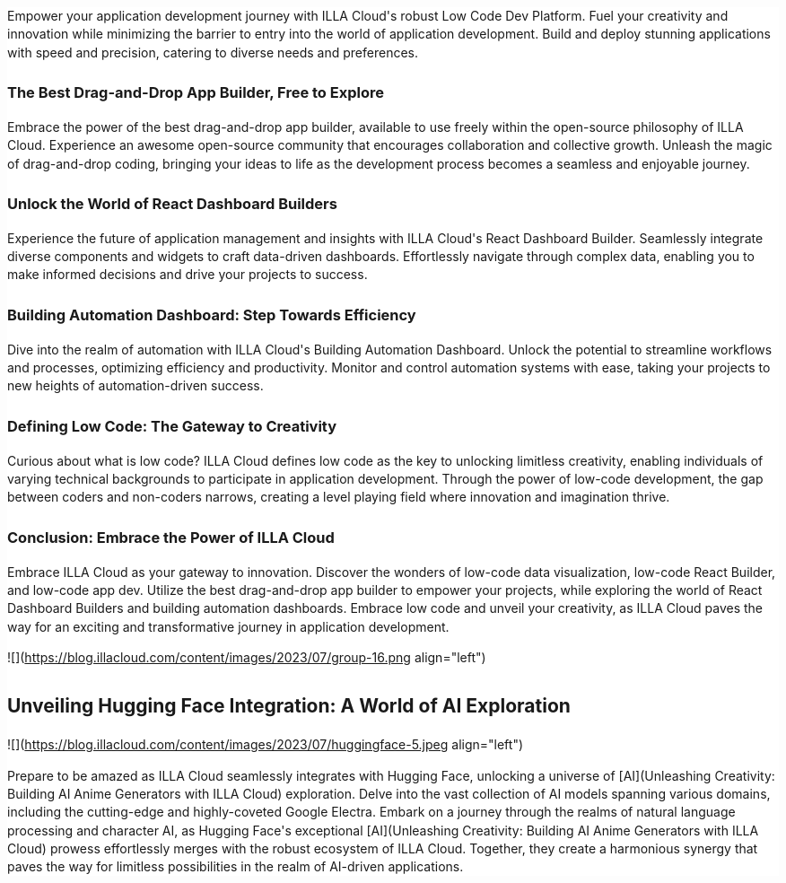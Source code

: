 Empower your application development journey with ILLA Cloud's robust Low Code Dev Platform. Fuel your creativity and innovation while minimizing the barrier to entry into the world of application development. Build and deploy stunning applications with speed and precision, catering to diverse needs and preferences.

### The Best Drag-and-Drop App Builder, Free to Explore

Embrace the power of the best drag-and-drop app builder, available to use freely within the open-source philosophy of ILLA Cloud. Experience an awesome open-source community that encourages collaboration and collective growth. Unleash the magic of drag-and-drop coding, bringing your ideas to life as the development process becomes a seamless and enjoyable journey.

### Unlock the World of React Dashboard Builders

Experience the future of application management and insights with ILLA Cloud's React Dashboard Builder. Seamlessly integrate diverse components and widgets to craft data-driven dashboards. Effortlessly navigate through complex data, enabling you to make informed decisions and drive your projects to success.

### Building Automation Dashboard: Step Towards Efficiency

Dive into the realm of automation with ILLA Cloud's Building Automation Dashboard. Unlock the potential to streamline workflows and processes, optimizing efficiency and productivity. Monitor and control automation systems with ease, taking your projects to new heights of automation-driven success.

### Defining Low Code: The Gateway to Creativity

Curious about what is low code? ILLA Cloud defines low code as the key to unlocking limitless creativity, enabling individuals of varying technical backgrounds to participate in application development. Through the power of low-code development, the gap between coders and non-coders narrows, creating a level playing field where innovation and imagination thrive.

### Conclusion: Embrace the Power of ILLA Cloud

Embrace ILLA Cloud as your gateway to innovation. Discover the wonders of low-code data visualization, low-code React Builder, and low-code app dev. Utilize the best drag-and-drop app builder to empower your projects, while exploring the world of React Dashboard Builders and building automation dashboards. Embrace low code and unveil your creativity, as ILLA Cloud paves the way for an exciting and transformative journey in application development.

![](https://blog.illacloud.com/content/images/2023/07/group-16.png align="left")

## Unveiling Hugging Face Integration: A World of AI Exploration

![](https://blog.illacloud.com/content/images/2023/07/huggingface-5.jpeg align="left")

Prepare to be amazed as ILLA Cloud seamlessly integrates with Hugging Face, unlocking a universe of [AI](Unleashing Creativity: Building AI Anime Generators with ILLA Cloud) exploration. Delve into the vast collection of AI models spanning various domains, including the cutting-edge and highly-coveted Google Electra. Embark on a journey through the realms of natural language processing and character AI, as Hugging Face's exceptional [AI](Unleashing Creativity: Building AI Anime Generators with ILLA Cloud) prowess effortlessly merges with the robust ecosystem of ILLA Cloud. Together, they create a harmonious synergy that paves the way for limitless possibilities in the realm of AI-driven applications.
